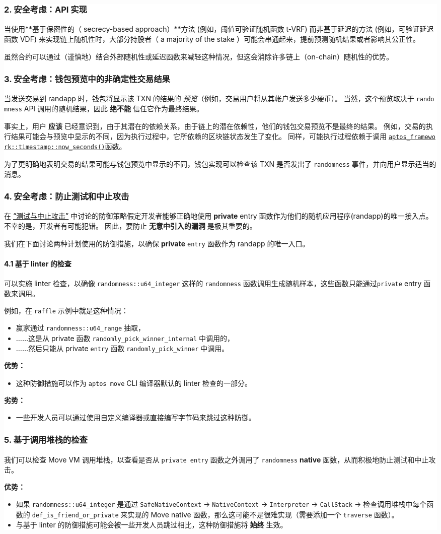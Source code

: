 

### 2. 安全考虑：API 实现

当使用**基于保密性的（ secrecy-based approach）**方法 (例如，阈值可验证随机函数 t-VRF) 而非基于延迟的方法 (例如，可验证延迟函数 VDF) 来实现链上随机性时，大部分持股者（ a majority of the stake ）可能会串通起来，提前预测随机结果或者影响其公正性。

虽然合约可以通过（谨慎地）结合外部随机性或延迟函数来减轻这种情况，但这会消除许多链上（on-chain）随机性的优势。

### 3. 安全考虑：钱包预览中的非确定性交易结果

当发送交易到 randapp 时，钱包将显示该 TXN 的结果的 _预览_（例如，交易用户将从其帐户发送多少硬币）。
当然，这个预览取决于 `randomness` API 调用的随机结果，因此 **绝不能** 信任它作为最终结果。

事实上，用户 **应该** 已经意识到，由于其潜在的依赖关系，由于链上的潜在依赖性，他们的钱包交易预览不是最终的结果。
例如，交易的执行结果可能会与预览中显示的不同，因为执行过程中，它所依赖的区块链状态发生了变化。
同样，可能执行过程依赖于调用 [`aptos_framework::timestamp::now_seconds()`](https://aptos.dev/reference/move/?branch=mainnet&page=aptos-framework/doc/timestamp.md#0x1_timestamp_now_seconds)函数。

为了更明确地表明交易的结果可能与钱包预览中显示的不同，钱包实现可以检查该 TXN 是否发出了 `randomness` 事件，并向用户显示适当的消息。

### 4. 安全考虑：防止测试和中止攻击


在 [“测试与中止攻击”](#test-and-abort-attacks) 中讨论的防御策略假定开发者能够正确地使用 **private** entry 函数作为他们的随机应用程序(randapp)的唯一接入点。
不幸的是，开发者有可能犯错。
因此，要防止 **无意中引入的漏洞** 是极其重要的。

我们在下面讨论两种计划使用的防御措施，以确保 **private** `entry` 函数作为 randapp 的唯一入口。

#### 4.1 基于 linter 的检查

可以实施 linter 检查，以确像 `randomness::u64_integer` 这样的 `randomness` 函数调用生成随机样本，这些函数只能通过`private` entry 函数来调用。

例如，在 `raffle` 示例中就是这种情况：

- 赢家通过 `randomness::u64_range` 抽取，
- ……这是从 private 函数 `randomly_pick_winner_internal` 中调用的，
- ……然后只能从 private `entry` 函数 `randomly_pick_winner` 中调用。

**优势：**

- 这种防御措施可以作为 `aptos move` CLI 编译器默认的 linter 检查的一部分。

**劣势：**

- 一些开发人员可以通过使用自定义编译器或直接编写字节码来跳过这种防御。

### 5. 基于调用堆栈的检查

我们可以检查 Move VM 调用堆栈，以查看是否从 `private entry` 函数之外调用了 `randomness` **native** 函数，从而积极地防止测试和中止攻击。

**优势：**

- 如果 `randomness::u64_integer` 是通过 `SafeNativeContext` -> `NativeContext` -> `Interpreter` -> `CallStack` -> 检查调用堆栈中每个函数的 `def_is_friend_or_private` 来实现的 Move native 函数，那么这可能不是很难实现（需要添加一个 `traverse` 函数）。
- 与基于 linter 的防御措施可能会被一些开发人员跳过相比，这种防御措施将 **始终** 生效。

